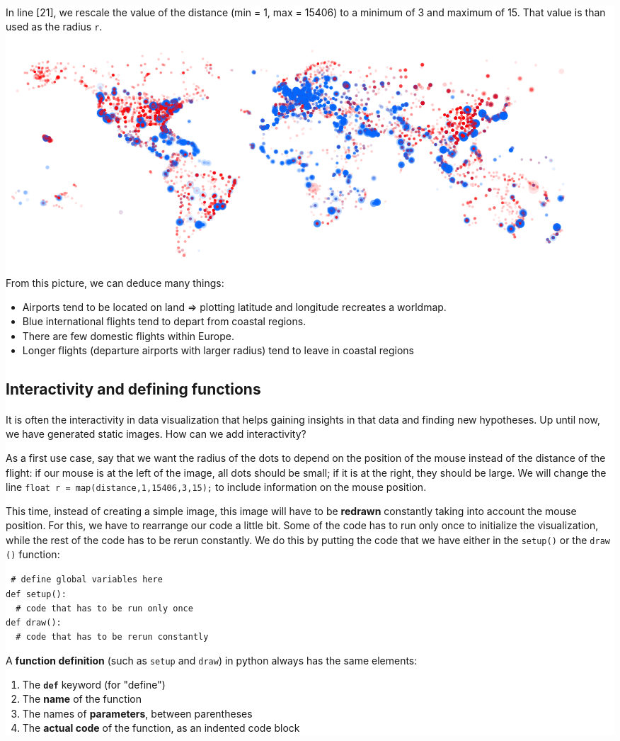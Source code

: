 In line [21], we rescale the value of the distance (min = 1, max = 15406) to a minimum of 3 and maximum of 15. That value is than used as the radius `r`.

![flights_coloured](images/flights_coloured.png)

From this picture, we can deduce many things:

* Airports tend to be located on land => plotting latitude and longitude recreates a worldmap.
* Blue international flights tend to depart from coastal regions.
* There are few domestic flights within Europe.
* Longer flights (departure airports with larger radius) tend to leave in coastal regions

## Interactivity and defining functions
It is often the interactivity in data visualization that helps gaining insights in that data and finding new hypotheses. Up until now, we have generated static images. How can we add interactivity?

As a first use case, say that we want the radius of the dots to depend on the position of the mouse instead of the distance of the flight: if our mouse is at the left of the image, all dots should be small; if it is at the right, they should be large. We will change the line `float r = map(distance,1,15406,3,15);` to include information on the mouse position.

This time, instead of creating a simple image, this image will have to be **redrawn** constantly taking into account the mouse position. For this, we have to rearrange our code a little bit. Some of the code has to run only once to initialize the visualization, while the rest of the code has to be rerun constantly. We do this by putting the code that we have either in the `setup()` or the `draw()` function:
```{.python .numberLines}
 # define global variables here
def setup():
  # code that has to be run only once
def draw():
  # code that has to be rerun constantly
```

A **function definition** (such as `setup` and `draw`) in python always has the same elements:

1. The **`def`** keyword (for "define")
1. The **name** of the function
1. The names of **parameters**, between parentheses
1. The **actual code** of the function, as an indented code block
